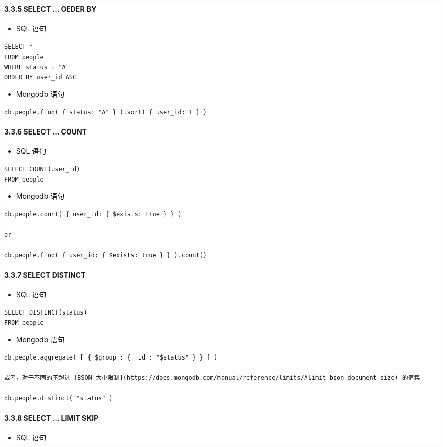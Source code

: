 #### 3.3.5 SELECT ... OEDER BY

- SQL 语句

```
SELECT *
FROM people
WHERE status = "A"
ORDER BY user_id ASC
```

- Mongodb 语句

```
db.people.find( { status: "A" } ).sort( { user_id: 1 } )
```

#### 3.3.6 SELECT ... COUNT

- SQL 语句

```
SELECT COUNT(user_id)
FROM people
```

- Mongodb 语句

```
db.people.count( { user_id: { $exists: true } } )

or

db.people.find( { user_id: { $exists: true } } ).count()
```

#### 3.3.7 SELECT DISTINCT

- SQL 语句

```
SELECT DISTINCT(status)
FROM people
```

- Mongodb 语句

```
db.people.aggregate( [ { $group : { _id : "$status" } } ] )

或者，对于不同的不超过 [BSON 大小限制](https://docs.mongodb.com/manual/reference/limits/#limit-bson-document-size) 的值集

db.people.distinct( "status" )
```

#### 3.3.8 SELECT ... LIMIT SKIP

- SQL 语句
